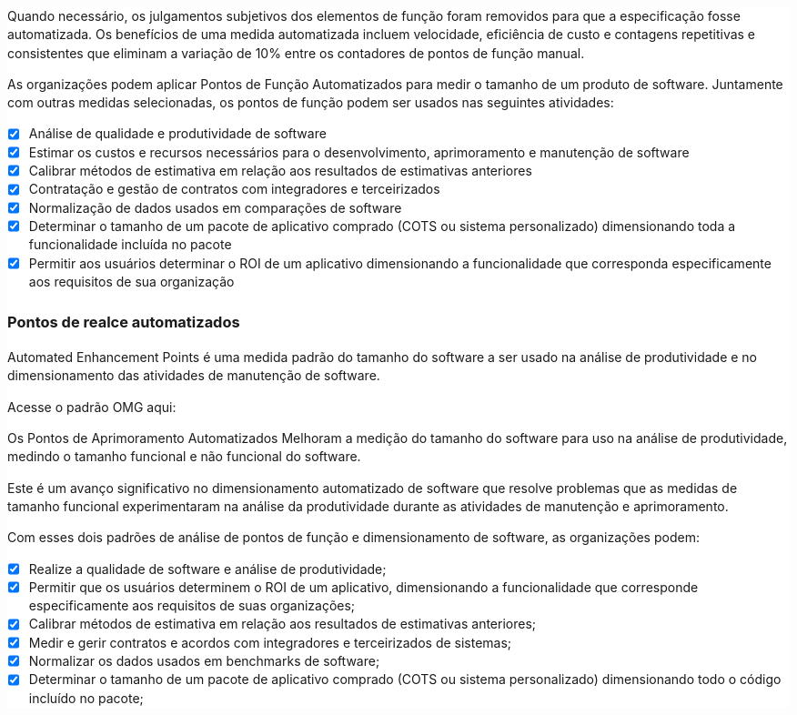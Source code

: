 Quando necessário, os julgamentos subjetivos dos elementos de função foram removidos para que a especificação fosse automatizada. Os benefícios de uma medida automatizada incluem velocidade, eficiência de custo e contagens repetitivas e consistentes que eliminam a variação de 10% entre os contadores de pontos de função manual.

As organizações podem aplicar Pontos de Função Automatizados para medir o tamanho de um produto de software. Juntamente com outras medidas selecionadas, os pontos de função podem ser usados nas seguintes atividades:

- [x] Análise de qualidade e produtividade de software
- [x] Estimar os custos e recursos necessários para o desenvolvimento, aprimoramento e manutenção de software
- [x] Calibrar métodos de estimativa em relação aos resultados de estimativas anteriores
- [x] Contratação e gestão de contratos com integradores e terceirizados
- [x] Normalização de dados usados em comparações de software
- [x] Determinar o tamanho de um pacote de aplicativo comprado (COTS ou sistema personalizado) dimensionando toda a funcionalidade incluída no pacote
- [x] Permitir aos usuários determinar o ROI de um aplicativo dimensionando a funcionalidade que corresponda especificamente aos requisitos de sua organização

### Pontos de realce automatizados
Automated Enhancement Points é uma medida padrão do tamanho do software a ser usado na análise de produtividade e no dimensionamento das atividades de manutenção de software.

Acesse o padrão OMG aqui: ![Automated Enhancement Points](pdf/formal-17-04-03.pdf)

Os Pontos de Aprimoramento Automatizados Melhoram a medição do tamanho do software para uso na análise de produtividade, medindo o tamanho funcional e não funcional do software.

Este é um avanço significativo no dimensionamento automatizado de software que resolve problemas que as medidas de tamanho funcional experimentaram na análise da produtividade durante as atividades de manutenção e aprimoramento.

Com esses dois padrões de análise de pontos de função e dimensionamento de software, as organizações podem:

- [x] Realize a qualidade de software e análise de produtividade;
- [x] Permitir que os usuários determinem o ROI de um aplicativo, dimensionando a funcionalidade que corresponde especificamente aos requisitos de suas organizações;
- [x] Calibrar métodos de estimativa em relação aos resultados de estimativas anteriores;
- [x] Medir e gerir contratos e acordos com integradores e terceirizados de sistemas;
- [x] Normalizar os dados usados em benchmarks de software;
- [x] Determinar o tamanho de um pacote de aplicativo comprado (COTS ou sistema personalizado) dimensionando todo o código incluído no pacote;

